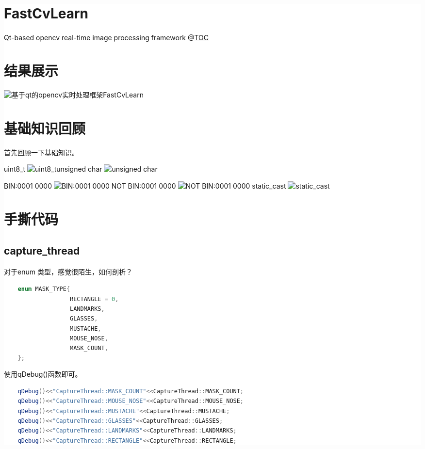 # FastCvLearn
Qt-based opencv real-time image processing framework 
@[TOC](基于qt的opencv实时图像处理框架FastCvLearn实战)
# 结果展示

![基于qt的opencv实时处理框架FastCvLearn](https://img-blog.csdnimg.cn/20210327230428690.gif#pic_center)

# 基础知识回顾
首先回顾一下基础知识。


uint8_t
![uint8_t](https://img-blog.csdnimg.cn/20210327140826749.png?x-oss-process=image/watermark,type_ZmFuZ3poZW5naGVpdGk,shadow_10,text_aHR0cHM6Ly9ibG9nLmNzZG4ubmV0L3lhbnR1Z3VpZ3V6aVBHSg==,size_16,color_FFFFFF,t_70)unsigned char
![unsigned char](https://img-blog.csdnimg.cn/20210327140849214.png?x-oss-process=image/watermark,type_ZmFuZ3poZW5naGVpdGk,shadow_10,text_aHR0cHM6Ly9ibG9nLmNzZG4ubmV0L3lhbnR1Z3VpZ3V6aVBHSg==,size_16,color_FFFFFF,t_70)

BIN:0001 0000
![BIN:0001 0000](https://img-blog.csdnimg.cn/2021032713595679.png?x-oss-process=image/watermark,type_ZmFuZ3poZW5naGVpdGk,shadow_10,text_aHR0cHM6Ly9ibG9nLmNzZG4ubmV0L3lhbnR1Z3VpZ3V6aVBHSg==,size_16,color_FFFFFF,t_70)
NOT BIN:0001 0000
![NOT BIN:0001 0000](https://img-blog.csdnimg.cn/20210327135913473.png?x-oss-process=image/watermark,type_ZmFuZ3poZW5naGVpdGk,shadow_10,text_aHR0cHM6Ly9ibG9nLmNzZG4ubmV0L3lhbnR1Z3VpZ3V6aVBHSg==,size_16,color_FFFFFF,t_70)
static_cast
![static_cast](https://img-blog.csdnimg.cn/20210327141330410.png?x-oss-process=image/watermark,type_ZmFuZ3poZW5naGVpdGk,shadow_10,text_aHR0cHM6Ly9ibG9nLmNzZG4ubmV0L3lhbnR1Z3VpZ3V6aVBHSg==,size_16,color_FFFFFF,t_70)    
# 手撕代码
## capture_thread

对于enum 类型，感觉很陌生，如何剖析？
```cpp 
    enum MASK_TYPE{
                   RECTANGLE = 0,
                   LANDMARKS,
                   GLASSES,
                   MUSTACHE,
                   MOUSE_NOSE,
                   MASK_COUNT,
    };
```

使用qDebug()函数即可。
```cpp
    qDebug()<<"CaptureThread::MASK_COUNT"<<CaptureThread::MASK_COUNT;
    qDebug()<<"CaptureThread::MOUSE_NOSE"<<CaptureThread::MOUSE_NOSE;
    qDebug()<<"CaptureThread::MUSTACHE"<<CaptureThread::MUSTACHE;
    qDebug()<<"CaptureThread::GLASSES"<<CaptureThread::GLASSES;
    qDebug()<<"CaptureThread::LANDMARKS"<<CaptureThread::LANDMARKS;
    qDebug()<<"CaptureThread::RECTANGLE"<<CaptureThread::RECTANGLE;
```
